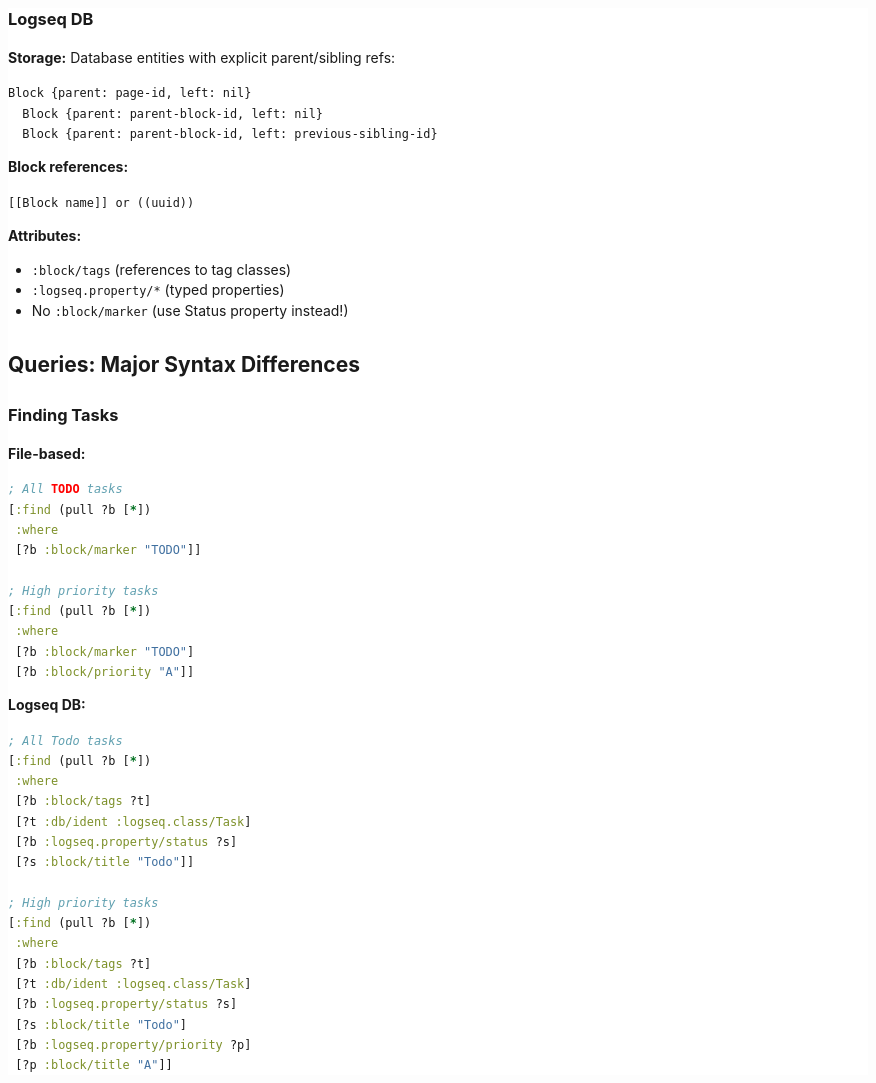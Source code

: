 ### Logseq DB

**Storage:**
Database entities with explicit parent/sibling refs:
```
Block {parent: page-id, left: nil}
  Block {parent: parent-block-id, left: nil}
  Block {parent: parent-block-id, left: previous-sibling-id}
```

**Block references:**
```
[[Block name]] or ((uuid))
```

**Attributes:**
- `:block/tags` (references to tag classes)
- `:logseq.property/*` (typed properties)
- No `:block/marker` (use Status property instead!)

## Queries: Major Syntax Differences

### Finding Tasks

**File-based:**
```clojure
; All TODO tasks
[:find (pull ?b [*])
 :where
 [?b :block/marker "TODO"]]

; High priority tasks
[:find (pull ?b [*])
 :where
 [?b :block/marker "TODO"]
 [?b :block/priority "A"]]
```

**Logseq DB:**
```clojure
; All Todo tasks
[:find (pull ?b [*])
 :where
 [?b :block/tags ?t]
 [?t :db/ident :logseq.class/Task]
 [?b :logseq.property/status ?s]
 [?s :block/title "Todo"]]

; High priority tasks
[:find (pull ?b [*])
 :where
 [?b :block/tags ?t]
 [?t :db/ident :logseq.class/Task]
 [?b :logseq.property/status ?s]
 [?s :block/title "Todo"]
 [?b :logseq.property/priority ?p]
 [?p :block/title "A"]]
```
